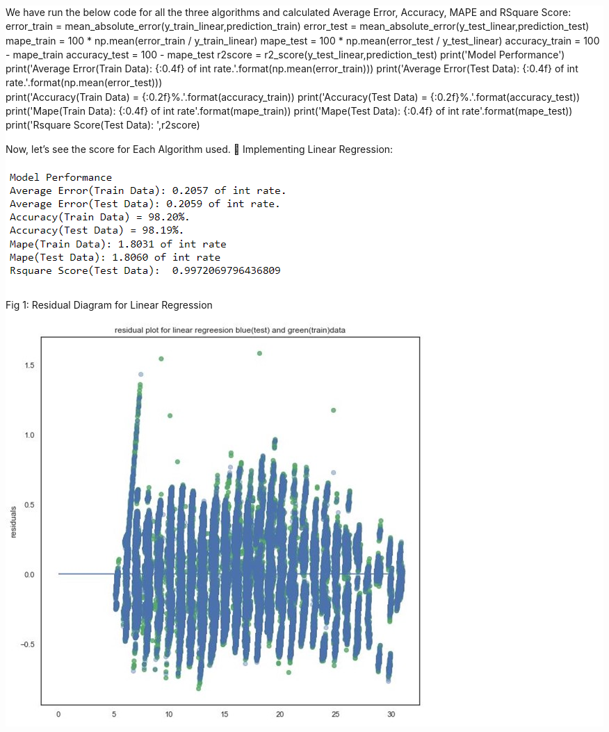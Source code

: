 We have run the below code for all the three algorithms and calculated Average Error, Accuracy, MAPE and RSquare Score:
error_train = mean_absolute_error(y_train_linear,prediction_train)
error_test = mean_absolute_error(y_test_linear,prediction_test)
mape_train = 100 * np.mean(error_train / y_train_linear)
mape_test = 100 * np.mean(error_test / y_test_linear)
accuracy_train  = 100 - mape_train
accuracy_test = 100 - mape_test
r2score = r2_score(y_test_linear,prediction_test)
print('Model Performance')
print('Average Error(Train Data): {:0.4f} of int rate.'.format(np.mean(error_train)))
print('Average Error(Test Data): {:0.4f} of int rate.'.format(np.mean(error_test)))    
print('Accuracy(Train Data) = {:0.2f}%.'.format(accuracy_train))
print('Accuracy(Test Data) = {:0.2f}%.'.format(accuracy_test))   
print('Mape(Train Data): {:0.4f} of int rate'.format(mape_train))
print('Mape(Test Data): {:0.4f} of int rate'.format(mape_test))
print('Rsquare Score(Test Data): ',r2score)

Now, let’s see the score for Each Algorithm used.
	Implementing Linear Regression:

 ![image](/image/image15.png)
 
Fig 1: Residual Diagram for Linear Regression

![image](/image/image16.jpg)
